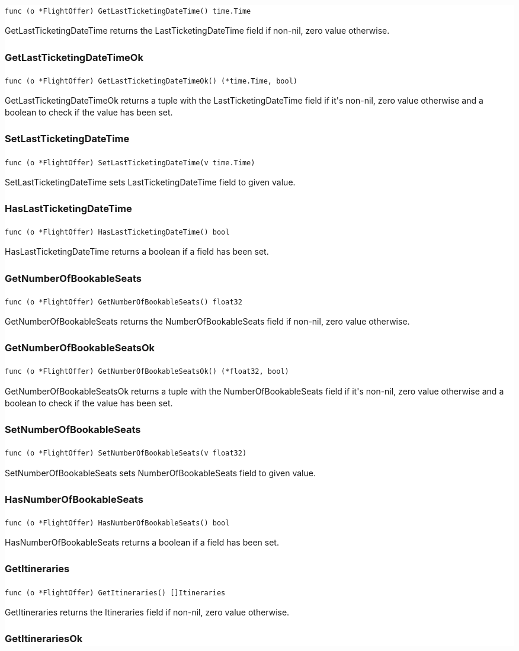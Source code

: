 `func (o *FlightOffer) GetLastTicketingDateTime() time.Time`

GetLastTicketingDateTime returns the LastTicketingDateTime field if non-nil, zero value otherwise.

### GetLastTicketingDateTimeOk

`func (o *FlightOffer) GetLastTicketingDateTimeOk() (*time.Time, bool)`

GetLastTicketingDateTimeOk returns a tuple with the LastTicketingDateTime field if it's non-nil, zero value otherwise
and a boolean to check if the value has been set.

### SetLastTicketingDateTime

`func (o *FlightOffer) SetLastTicketingDateTime(v time.Time)`

SetLastTicketingDateTime sets LastTicketingDateTime field to given value.

### HasLastTicketingDateTime

`func (o *FlightOffer) HasLastTicketingDateTime() bool`

HasLastTicketingDateTime returns a boolean if a field has been set.

### GetNumberOfBookableSeats

`func (o *FlightOffer) GetNumberOfBookableSeats() float32`

GetNumberOfBookableSeats returns the NumberOfBookableSeats field if non-nil, zero value otherwise.

### GetNumberOfBookableSeatsOk

`func (o *FlightOffer) GetNumberOfBookableSeatsOk() (*float32, bool)`

GetNumberOfBookableSeatsOk returns a tuple with the NumberOfBookableSeats field if it's non-nil, zero value otherwise
and a boolean to check if the value has been set.

### SetNumberOfBookableSeats

`func (o *FlightOffer) SetNumberOfBookableSeats(v float32)`

SetNumberOfBookableSeats sets NumberOfBookableSeats field to given value.

### HasNumberOfBookableSeats

`func (o *FlightOffer) HasNumberOfBookableSeats() bool`

HasNumberOfBookableSeats returns a boolean if a field has been set.

### GetItineraries

`func (o *FlightOffer) GetItineraries() []Itineraries`

GetItineraries returns the Itineraries field if non-nil, zero value otherwise.

### GetItinerariesOk

